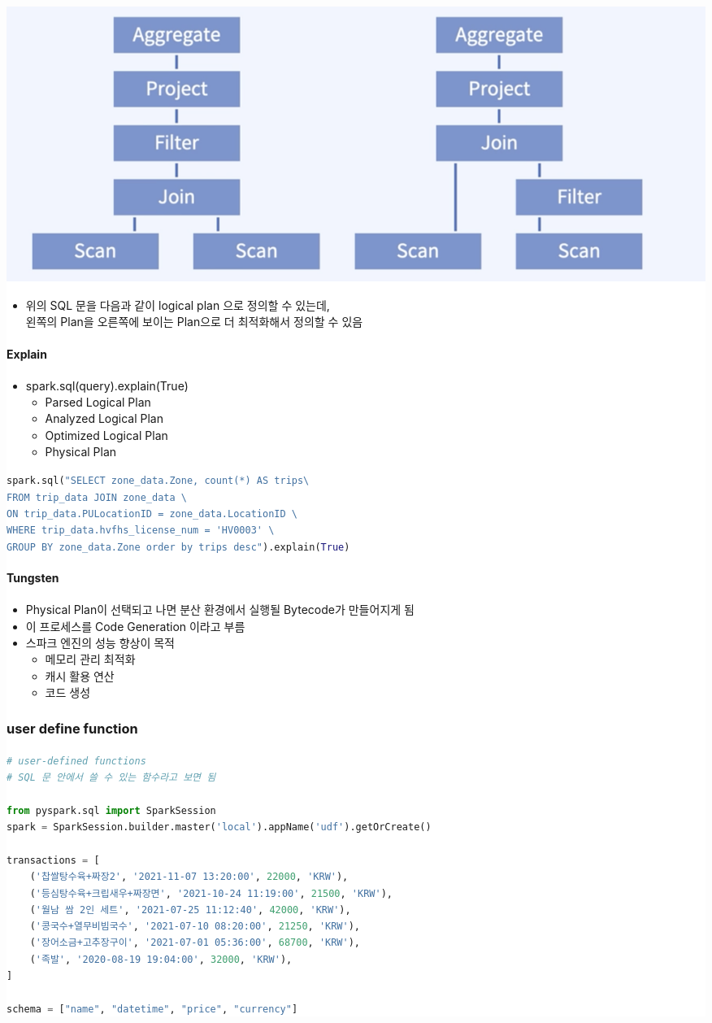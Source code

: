 ![img](https://github.com/koni114/TIL/blob/master/Data-Engineering/fastcampus/img/DE_13.png)

- 위의 SQL 문을 다음과 같이 logical plan 으로 정의할 수 있는데,  
  왼쪽의 Plan을 오른쪽에 보이는 Plan으로 더 최적화해서 정의할 수 있음


#### Explain
- spark.sql(query).explain(True)
  - Parsed Logical Plan
  - Analyzed Logical Plan
  - Optimized Logical Plan
  - Physical Plan 
~~~python
spark.sql("SELECT zone_data.Zone, count(*) AS trips\
FROM trip_data JOIN zone_data \
ON trip_data.PULocationID = zone_data.LocationID \
WHERE trip_data.hvfhs_license_num = 'HV0003' \
GROUP BY zone_data.Zone order by trips desc").explain(True)
~~~

#### Tungsten
- Physical Plan이 선택되고 나면 분산 환경에서 실행될 Bytecode가 만들어지게 됨
- 이 프로세스를 Code Generation 이라고 부름
- 스파크 엔진의 성능 향상이 목적
  - 메모리 관리 최적화
  - 캐시 활용 연산
  - 코드 생성  

### user define function
~~~python
# user-defined functions
# SQL 문 안에서 쓸 수 있는 함수라고 보면 됨

from pyspark.sql import SparkSession
spark = SparkSession.builder.master('local').appName('udf').getOrCreate()

transactions = [
    ('찹쌀탕수육+짜장2', '2021-11-07 13:20:00', 22000, 'KRW'),
    ('등심탕수육+크립새우+짜장면', '2021-10-24 11:19:00', 21500, 'KRW'),
    ('월남 쌈 2인 세트', '2021-07-25 11:12:40', 42000, 'KRW'),
    ('콩국수+열무비빔국수', '2021-07-10 08:20:00', 21250, 'KRW'),
    ('장어소금+고추장구이', '2021-07-01 05:36:00', 68700, 'KRW'),
    ('족발', '2020-08-19 19:04:00', 32000, 'KRW'),
]

schema = ["name", "datetime", "price", "currency"]

~~~